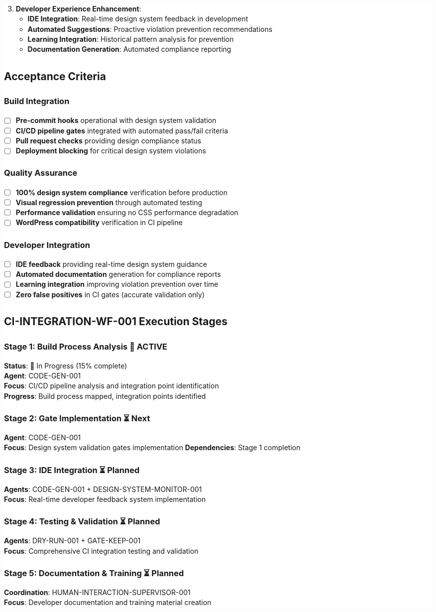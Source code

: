 3. **Developer Experience Enhancement**:
   - **IDE Integration**: Real-time design system feedback in development
   - **Automated Suggestions**: Proactive violation prevention recommendations
   - **Learning Integration**: Historical pattern analysis for prevention
   - **Documentation Generation**: Automated compliance reporting

## Acceptance Criteria

### **Build Integration**
- [ ] **Pre-commit hooks** operational with design system validation
- [ ] **CI/CD pipeline gates** integrated with automated pass/fail criteria
- [ ] **Pull request checks** providing design compliance status
- [ ] **Deployment blocking** for critical design system violations

### **Quality Assurance**
- [ ] **100% design system compliance** verification before production
- [ ] **Visual regression prevention** through automated testing
- [ ] **Performance validation** ensuring no CSS performance degradation
- [ ] **WordPress compatibility** verification in CI pipeline

### **Developer Integration**
- [ ] **IDE feedback** providing real-time design system guidance
- [ ] **Automated documentation** generation for compliance reports
- [ ] **Learning integration** improving violation prevention over time
- [ ] **Zero false positives** in CI gates (accurate validation only)

## CI-INTEGRATION-WF-001 Execution Stages

### **Stage 1: Build Process Analysis** 🔄 ACTIVE
**Status**: 🔄 In Progress (15% complete)  
**Agent**: CODE-GEN-001  
**Focus**: CI/CD pipeline analysis and integration point identification  
**Progress**: Build process mapped, integration points identified

### **Stage 2: Gate Implementation** ⏳ Next
**Agent**: CODE-GEN-001  
**Focus**: Design system validation gates implementation
**Dependencies**: Stage 1 completion

### **Stage 3: IDE Integration** ⏳ Planned
**Agents**: CODE-GEN-001 + DESIGN-SYSTEM-MONITOR-001  
**Focus**: Real-time developer feedback system implementation

### **Stage 4: Testing & Validation** ⏳ Planned
**Agents**: DRY-RUN-001 + GATE-KEEP-001  
**Focus**: Comprehensive CI integration testing and validation

### **Stage 5: Documentation & Training** ⏳ Planned
**Coordination**: HUMAN-INTERACTION-SUPERVISOR-001  
**Focus**: Developer documentation and training material creation
